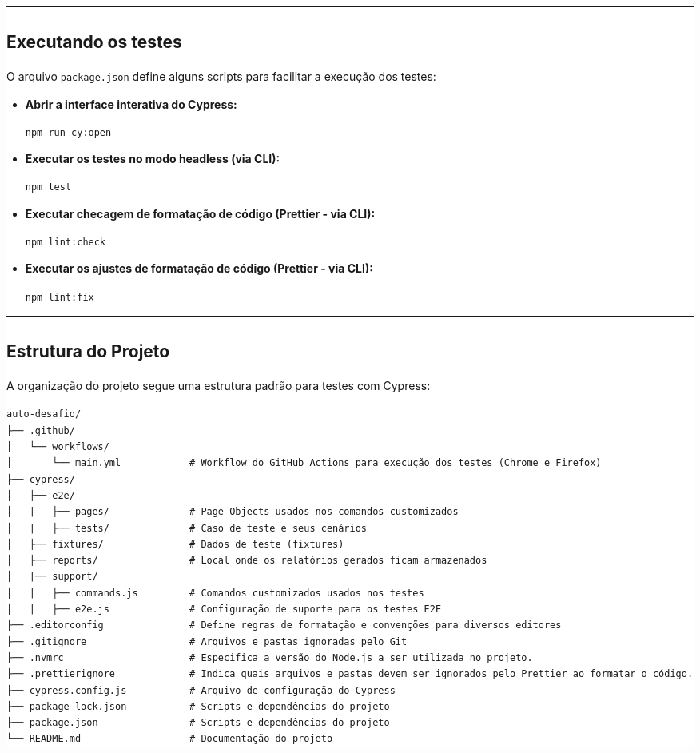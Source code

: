 
---

## Executando os testes

O arquivo `package.json` define alguns scripts para facilitar a execução dos testes:

- **Abrir a interface interativa do Cypress:**

  ```bash
  npm run cy:open
  ```

- **Executar os testes no modo headless (via CLI):**

  ```bash
  npm test
  ```

- **Executar checagem de formatação de código (Prettier - via CLI):**

  ```bash
  npm lint:check
  ```


- **Executar os ajustes de formatação de código (Prettier - via CLI):**

  ```bash
  npm lint:fix
  ```


---

## Estrutura do Projeto

A organização do projeto segue uma estrutura padrão para testes com Cypress:

```
auto-desafio/
├── .github/
│   └── workflows/
│       └── main.yml            # Workflow do GitHub Actions para execução dos testes (Chrome e Firefox)
├── cypress/                    
│   ├── e2e/                    
│   |   ├── pages/              # Page Objects usados nos comandos customizados
│   |   ├── tests/              # Caso de teste e seus cenários
│   ├── fixtures/               # Dados de teste (fixtures)
│   ├── reports/                # Local onde os relatórios gerados ficam armazenados
│   |── support/                
│   |   ├── commands.js         # Comandos customizados usados nos testes
│   |   ├── e2e.js              # Configuração de suporte para os testes E2E
├── .editorconfig               # Define regras de formatação e convenções para diversos editores
├── .gitignore                  # Arquivos e pastas ignoradas pelo Git
├── .nvmrc                      # Especifica a versão do Node.js a ser utilizada no projeto.
├── .prettierignore             # Indica quais arquivos e pastas devem ser ignorados pelo Prettier ao formatar o código.
├── cypress.config.js           # Arquivo de configuração do Cypress
├── package-lock.json           # Scripts e dependências do projeto
├── package.json                # Scripts e dependências do projeto
└── README.md                   # Documentação do projeto
```
